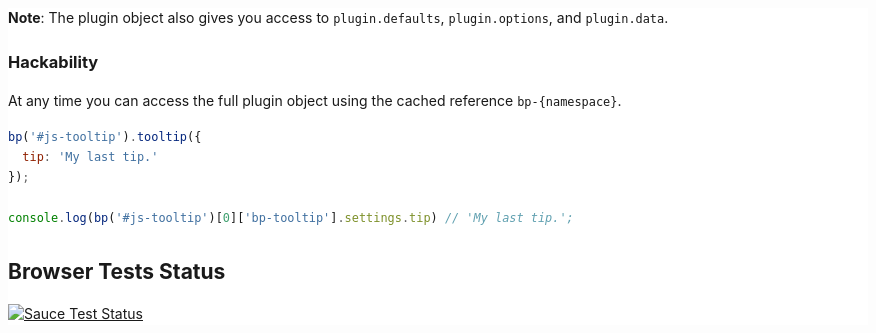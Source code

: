 **Note**: The plugin object also gives you access to `plugin.defaults`, `plugin.options`, and `plugin.data`.

### Hackability

At any time you can access the full plugin object using the cached reference `bp-{namespace}`.

``` javascript
bp('#js-tooltip').tooltip({
  tip: 'My last tip.'
});

console.log(bp('#js-tooltip')[0]['bp-tooltip'].settings.tip) // 'My last tip.';
```

## Browser Tests Status

[![Sauce Test Status](https://saucelabs.com/browser-matrix/backpackjs.svg)](https://saucelabs.com/u/backpackjs)

